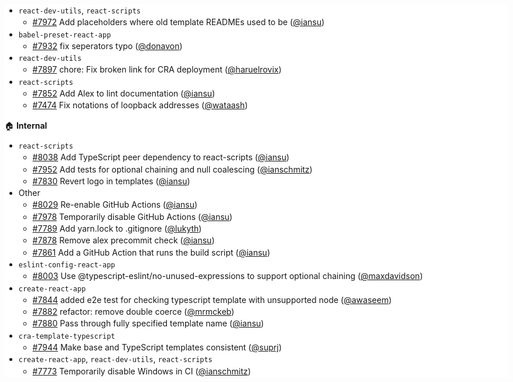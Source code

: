 * `react-dev-utils`, `react-scripts`
  * [#7972](https://github.com/facebook/create-react-app/pull/7972) Add placeholders where old template READMEs used to be ([@iansu](https://github.com/iansu))
* `babel-preset-react-app`
  * [#7932](https://github.com/facebook/create-react-app/pull/7932) fix seperators typo ([@donavon](https://github.com/donavon))
* `react-dev-utils`
  * [#7897](https://github.com/facebook/create-react-app/pull/7897) chore: Fix broken link for CRA deployment ([@haruelrovix](https://github.com/haruelrovix))
* `react-scripts`
  * [#7852](https://github.com/facebook/create-react-app/pull/7852) Add Alex to lint documentation ([@iansu](https://github.com/iansu))
  * [#7474](https://github.com/facebook/create-react-app/pull/7474) Fix notations of loopback addresses ([@wataash](https://github.com/wataash))

:house: **Internal**

* `react-scripts`
  * [#8038](https://github.com/facebook/create-react-app/pull/8038) Add TypeScript peer dependency to react-scripts ([@iansu](https://github.com/iansu))
  * [#7952](https://github.com/facebook/create-react-app/pull/7952) Add tests for optional chaining and null coalescing ([@ianschmitz](https://github.com/ianschmitz))
  * [#7830](https://github.com/facebook/create-react-app/pull/7830) Revert logo in templates ([@iansu](https://github.com/iansu))
* Other
  * [#8029](https://github.com/facebook/create-react-app/pull/8029) Re-enable GitHub Actions ([@iansu](https://github.com/iansu))
  * [#7978](https://github.com/facebook/create-react-app/pull/7978) Temporarily disable GitHub Actions ([@iansu](https://github.com/iansu))
  * [#7789](https://github.com/facebook/create-react-app/pull/7789) Add yarn.lock to .gitignore ([@lukyth](https://github.com/lukyth))
  * [#7878](https://github.com/facebook/create-react-app/pull/7878) Remove alex precommit check ([@iansu](https://github.com/iansu))
  * [#7861](https://github.com/facebook/create-react-app/pull/7861) Add a GitHub Action that runs the build script ([@iansu](https://github.com/iansu))
* `eslint-config-react-app`
  * [#8003](https://github.com/facebook/create-react-app/pull/8003) Use @typescript-eslint/no-unused-expressions to support optional chaining ([@maxdavidson](https://github.com/maxdavidson))
* `create-react-app`
  * [#7844](https://github.com/facebook/create-react-app/pull/7844) added e2e test for checking typescript template with unsupported node ([@awaseem](https://github.com/awaseem))
  * [#7882](https://github.com/facebook/create-react-app/pull/7882) refactor: remove double coerce ([@mrmckeb](https://github.com/mrmckeb))
  * [#7880](https://github.com/facebook/create-react-app/pull/7880) Pass through fully specified template name ([@iansu](https://github.com/iansu))
* `cra-template-typescript`
  * [#7944](https://github.com/facebook/create-react-app/pull/7944) Make base and TypeScript templates consistent ([@suprj](https://github.com/suprj))
* `create-react-app`, `react-dev-utils`, `react-scripts`
  * [#7773](https://github.com/facebook/create-react-app/pull/7773) Temporarily disable Windows in CI ([@ianschmitz](https://github.com/ianschmitz))
